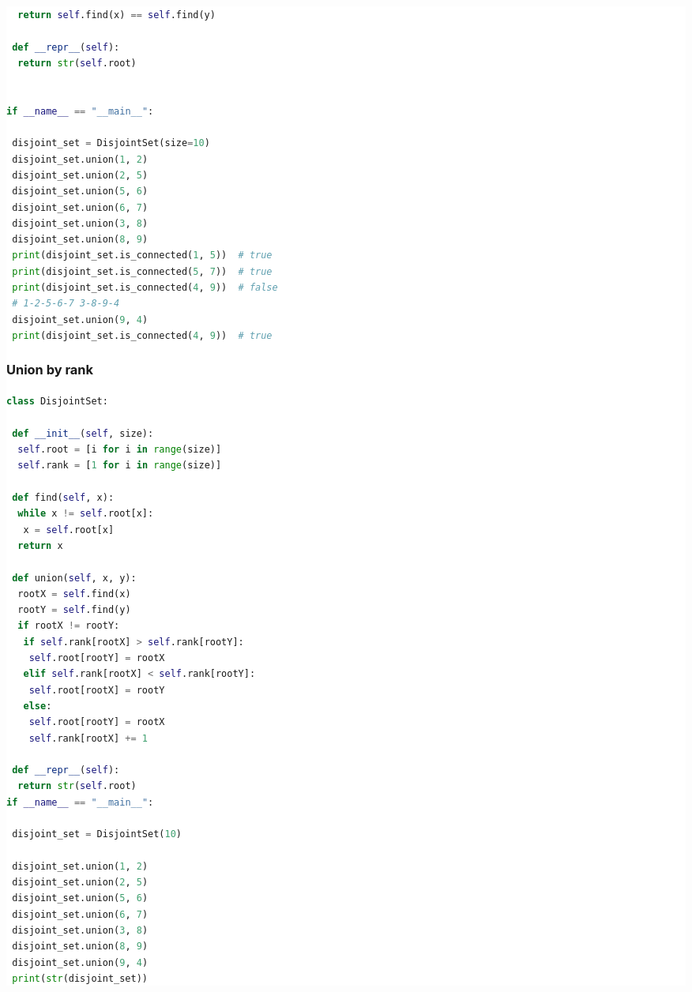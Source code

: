 ```python
  return self.find(x) == self.find(y)

 def __repr__(self):
  return str(self.root)


if __name__ == "__main__":

 disjoint_set = DisjointSet(size=10)
 disjoint_set.union(1, 2)
 disjoint_set.union(2, 5)
 disjoint_set.union(5, 6)
 disjoint_set.union(6, 7)
 disjoint_set.union(3, 8)
 disjoint_set.union(8, 9)
 print(disjoint_set.is_connected(1, 5))  # true
 print(disjoint_set.is_connected(5, 7))  # true
 print(disjoint_set.is_connected(4, 9))  # false
 # 1-2-5-6-7 3-8-9-4
 disjoint_set.union(9, 4)
 print(disjoint_set.is_connected(4, 9))  # true
```

### Union by rank

```python
class DisjointSet:

 def __init__(self, size):
  self.root = [i for i in range(size)]
  self.rank = [1 for i in range(size)]

 def find(self, x):
  while x != self.root[x]:
   x = self.root[x]
  return x

 def union(self, x, y):
  rootX = self.find(x)
  rootY = self.find(y)
  if rootX != rootY:
   if self.rank[rootX] > self.rank[rootY]:
    self.root[rootY] = rootX
   elif self.rank[rootX] < self.rank[rootY]:
    self.root[rootX] = rootY
   else:
    self.root[rootY] = rootX
    self.rank[rootX] += 1

 def __repr__(self):
  return str(self.root)
if __name__ == "__main__":

 disjoint_set = DisjointSet(10)

 disjoint_set.union(1, 2)
 disjoint_set.union(2, 5)
 disjoint_set.union(5, 6)
 disjoint_set.union(6, 7)
 disjoint_set.union(3, 8)
 disjoint_set.union(8, 9)
 disjoint_set.union(9, 4)
 print(str(disjoint_set))
```